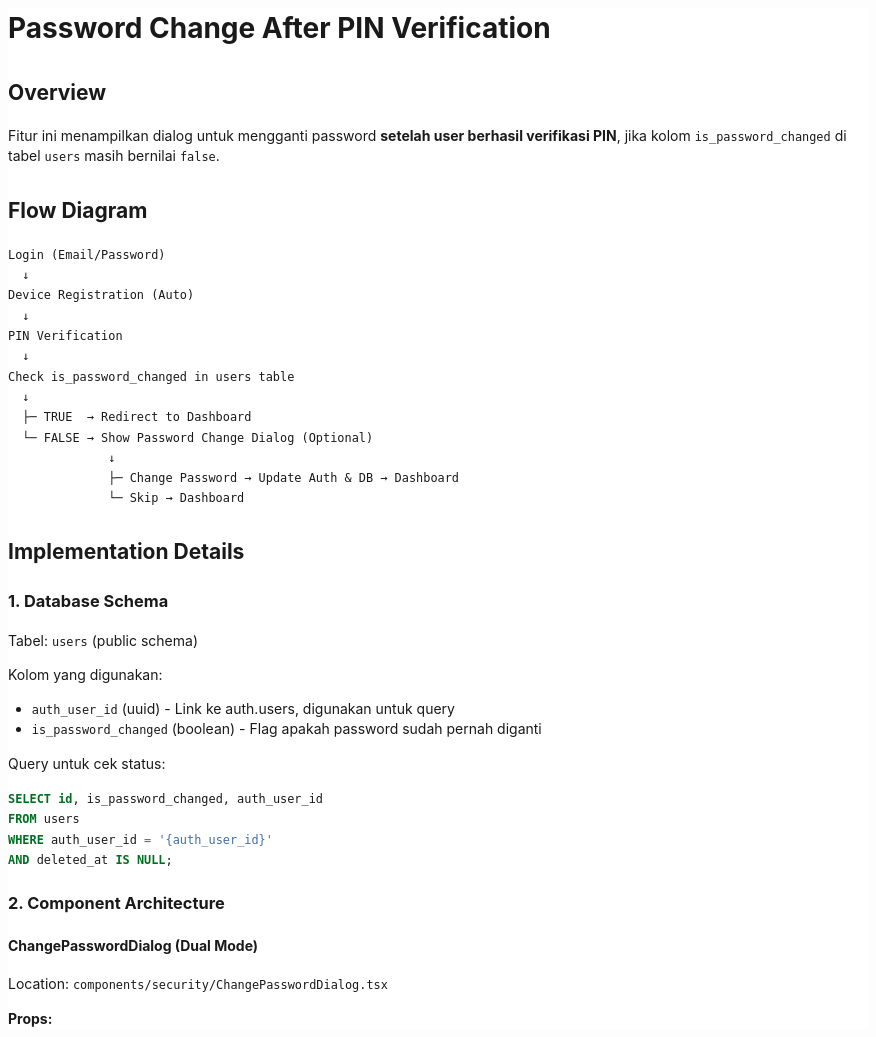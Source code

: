 # Password Change After PIN Verification

## Overview

Fitur ini menampilkan dialog untuk mengganti password **setelah user berhasil verifikasi PIN**, jika kolom `is_password_changed` di tabel `users` masih bernilai `false`.

## Flow Diagram

```
Login (Email/Password)
  ↓
Device Registration (Auto)
  ↓
PIN Verification
  ↓
Check is_password_changed in users table
  ↓
  ├─ TRUE  → Redirect to Dashboard
  └─ FALSE → Show Password Change Dialog (Optional)
              ↓
              ├─ Change Password → Update Auth & DB → Dashboard
              └─ Skip → Dashboard
```

## Implementation Details

### 1. Database Schema

Tabel: `users` (public schema)

Kolom yang digunakan:

- `auth_user_id` (uuid) - Link ke auth.users, digunakan untuk query
- `is_password_changed` (boolean) - Flag apakah password sudah pernah diganti

Query untuk cek status:

```sql
SELECT id, is_password_changed, auth_user_id
FROM users
WHERE auth_user_id = '{auth_user_id}'
AND deleted_at IS NULL;
```

### 2. Component Architecture

#### ChangePasswordDialog (Dual Mode)

Location: `components/security/ChangePasswordDialog.tsx`

**Props:**
